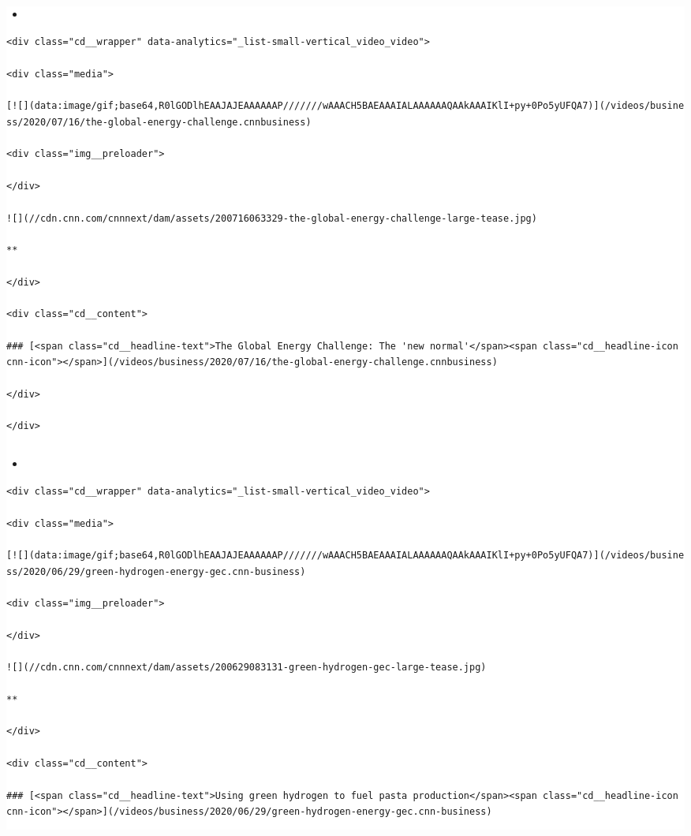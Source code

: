   - 
    
    <div class="cd__wrapper" data-analytics="_list-small-vertical_video_video">
    
    <div class="media">
    
    [![](data:image/gif;base64,R0lGODlhEAAJAJEAAAAAAP///////wAAACH5BAEAAAIALAAAAAAQAAkAAAIKlI+py+0Po5yUFQA7)](/videos/business/2020/07/16/the-global-energy-challenge.cnnbusiness)
    
    <div class="img__preloader">
    
    </div>
    
    ![](//cdn.cnn.com/cnnnext/dam/assets/200716063329-the-global-energy-challenge-large-tease.jpg)
    
    **
    
    </div>
    
    <div class="cd__content">
    
    ### [<span class="cd__headline-text">The Global Energy Challenge: The 'new normal'</span><span class="cd__headline-icon cnn-icon"></span>](/videos/business/2020/07/16/the-global-energy-challenge.cnnbusiness)
    
    </div>
    
    </div>

</div>

<div class="column zn">

  - 
    
    <div class="cd__wrapper" data-analytics="_list-small-vertical_video_video">
    
    <div class="media">
    
    [![](data:image/gif;base64,R0lGODlhEAAJAJEAAAAAAP///////wAAACH5BAEAAAIALAAAAAAQAAkAAAIKlI+py+0Po5yUFQA7)](/videos/business/2020/06/29/green-hydrogen-energy-gec.cnn-business)
    
    <div class="img__preloader">
    
    </div>
    
    ![](//cdn.cnn.com/cnnnext/dam/assets/200629083131-green-hydrogen-gec-large-tease.jpg)
    
    **
    
    </div>
    
    <div class="cd__content">
    
    ### [<span class="cd__headline-text">Using green hydrogen to fuel pasta production</span><span class="cd__headline-icon cnn-icon"></span>](/videos/business/2020/06/29/green-hydrogen-energy-gec.cnn-business)
    